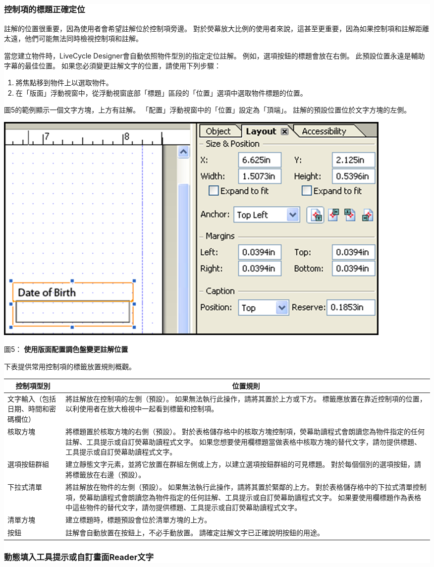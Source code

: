 ### 控制項的標題正確定位

註解的位置很重要，因為使用者會希望註解位於控制項旁邊。 對於熒幕放大比例的使用者來說，這甚至更重要，因為如果控制項和註解距離太遠，他們可能無法同時檢視控制項和註解。

當您建立物件時，LiveCycle Designer會自動依照物件型別的指定定位註解。 例如，選項按鈕的標題會放在右側。 此預設位置永遠是輔助字幕的最佳位置。 如果您必須變更註解文字的位置，請使用下列步驟：
1. 將焦點移到物件上以選取物件。
1. 在「版面」浮動視窗中，從浮動視窗底部「標題」區段的「位置」選項中選取物件標題的位置。

圖5的範例顯示一個文字方塊，上方有註解。 「配置」浮動視窗中的「位置」設定為「頂端」。 註解的預設位置位於文字方塊的左側。

![使用版面配置調色盤變更註解位置](/help/forms/using/assets/image-5.png)

圖5： **使用版面配置調色盤變更註解位置**

下表提供常用控制項的標籤放置規則概觀。

| 控制項型別 | 位置規則 |
|--------------|-----------------|
| 文字輸入（包括日期、時間和密碼欄位） | 將註解放在控制項的左側（預設）。 如果無法執行此操作，請將其置於上方或下方。 標籤應放置在靠近控制項的位置，以利使用者在放大檢視中一起看到標籤和控制項。 |
| 核取方塊 | 將標題置於核取方塊的右側（預設）。 對於表格儲存格中的核取方塊控制項，熒幕助讀程式會朗讀您為物件指定的任何註解、工具提示或自訂熒幕助讀程式文字。 如果您想要使用欄標題當做表格中核取方塊的替代文字，請勿提供標題、工具提示或自訂熒幕助讀程式文字。 |
| 選項按鈕群組 | 建立靜態文字元素，並將它放置在群組左側或上方，以建立選項按鈕群組的可見標題。 對於每個個別的選項按鈕，請將標籤放在右邊（預設）。 |
| 下拉式清單 | 將註解放在物件的左側（預設）。 如果無法執行此操作，請將其置於緊鄰的上方。 對於表格儲存格中的下拉式清單控制項，熒幕助讀程式會朗讀您為物件指定的任何註解、工具提示或自訂熒幕助讀程式文字。 如果要使用欄標題作為表格中這些物件的替代文字，請勿提供標題、工具提示或自訂熒幕助讀程式文字。 |
| 清單方塊 | 建立標題時，標題預設會位於清單方塊的上方。 |
| 按鈕 | 註解會自動放置在按鈕上，不必手動放置。 請確定註解文字已正確說明按鈕的用途。 |


### 動態填入工具提示或自訂畫面Reader文字
